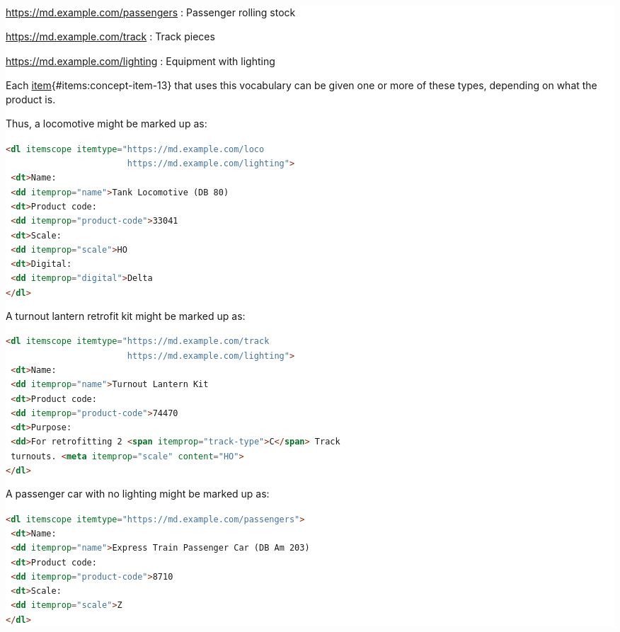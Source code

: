 https://md.example.com/passengers
:   Passenger rolling stock

https://md.example.com/track
:   Track pieces

https://md.example.com/lighting
:   Equipment with lighting

Each [item](#concept-item){#items:concept-item-13} that uses this
vocabulary can be given one or more of these types, depending on what
the product is.

Thus, a locomotive might be marked up as:

``` html
<dl itemscope itemtype="https://md.example.com/loco
                        https://md.example.com/lighting">
 <dt>Name:
 <dd itemprop="name">Tank Locomotive (DB 80)
 <dt>Product code:
 <dd itemprop="product-code">33041
 <dt>Scale:
 <dd itemprop="scale">HO
 <dt>Digital:
 <dd itemprop="digital">Delta
</dl>
```

A turnout lantern retrofit kit might be marked up as:

``` html
<dl itemscope itemtype="https://md.example.com/track
                        https://md.example.com/lighting">
 <dt>Name:
 <dd itemprop="name">Turnout Lantern Kit
 <dt>Product code:
 <dd itemprop="product-code">74470
 <dt>Purpose:
 <dd>For retrofitting 2 <span itemprop="track-type">C</span> Track
 turnouts. <meta itemprop="scale" content="HO">
</dl>
```

A passenger car with no lighting might be marked up as:

``` html
<dl itemscope itemtype="https://md.example.com/passengers">
 <dt>Name:
 <dd itemprop="name">Express Train Passenger Car (DB Am 203)
 <dt>Product code:
 <dd itemprop="product-code">8710
 <dt>Scale:
 <dd itemprop="scale">Z
</dl>
```
